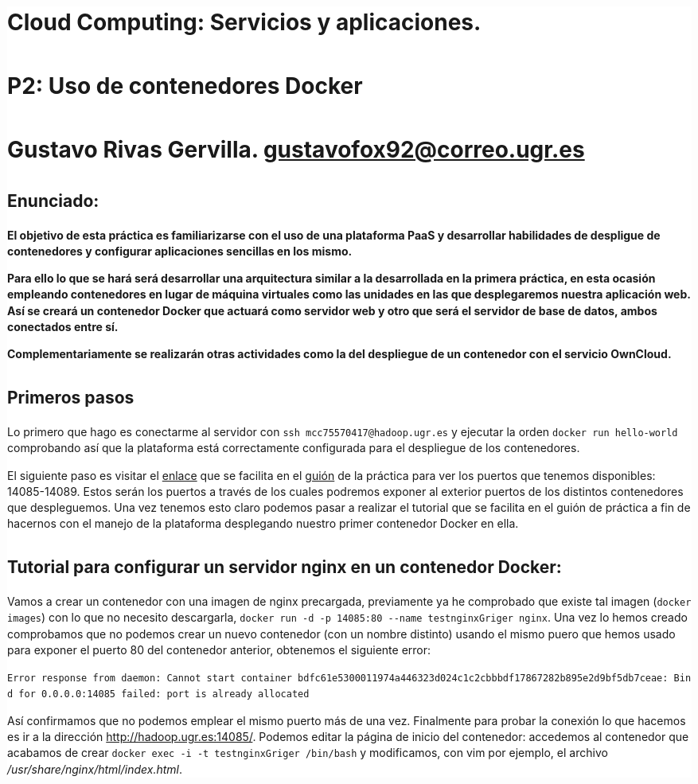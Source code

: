 # Cloud Computing: Servicios y aplicaciones.
# P2: Uso de contenedores Docker
# Gustavo Rivas Gervilla. gustavofox92@correo.ugr.es

## Enunciado:

**El objetivo de esta práctica es familiarizarse con el uso de una plataforma PaaS y desarrollar habilidades de despligue de contenedores y configurar aplicaciones sencillas en los mismo.**

**Para ello lo que se hará será desarrollar una arquitectura similar a la desarrollada en la primera práctica, en esta ocasión empleando contenedores en lugar de máquina virtuales como las unidades en las que desplegaremos nuestra aplicación web. Así se creará un contenedor Docker que actuará como servidor web y otro que será el servidor de base de datos, ambos conectados entre sí.**

**Complementariamente se realizarán otras actividades como la del despliegue de un contenedor con el servicio OwnCloud.**

## Primeros pasos

Lo primero que hago es conectarme al servidor con `ssh mcc75570417@hadoop.ugr.es` y ejecutar la orden `docker run hello-world` comprobando así que la plataforma está correctamente configurada para el despliegue de los contenedores.

El siguiente paso es visitar el [enlace](https://github.com/manuparra/MasterDegreeCC_Practice/blob/master/README.md#on-hadoop-cluster-this-is-the-account-port-assignment-for-docker-containers) que se facilita en el [guión](https://github.com/manuparra/MasterDegreeCC_Practice/blob/master/starting_docker.md) de la práctica para ver los puertos que tenemos disponibles: 14085-14089. Estos serán los puertos a través de los cuales podremos exponer al exterior puertos de los distintos contenedores que despleguemos. Una vez tenemos esto claro podemos pasar a realizar el tutorial que se facilita en el guión de práctica a fin de hacernos con el manejo de la plataforma desplegando nuestro primer contenedor Docker en ella.

## Tutorial para configurar un servidor nginx en un contenedor Docker:

Vamos a crear un contenedor con una imagen de nginx precargada, previamente ya he comprobado que existe tal imagen (`docker images`) con lo que no necesito descargarla, `docker run -d -p 14085:80 --name testnginxGriger nginx`. Una vez lo hemos creado comprobamos que no podemos crear un nuevo contenedor (con un nombre distinto) usando el mismo puero que hemos usado para exponer el puerto 80 del contenedor anterior, obtenemos el siguiente error:

```bash
Error response from daemon: Cannot start container bdfc61e5300011974a446323d024c1c2cbbbdf17867282b895e2d9bf5db7ceae: Bind for 0.0.0.0:14085 failed: port is already allocated
```

Así confirmamos que no podemos emplear el mismo puerto más de una vez. Finalmente para probar la conexión lo que hacemos es ir a la dirección http://hadoop.ugr.es:14085/. Podemos editar la página de inicio del contenedor: accedemos al contenedor que acabamos de crear `docker exec -i -t testnginxGriger /bin/bash` y modificamos, con vim por ejemplo, el archivo */usr/share/nginx/html/index.html*.
